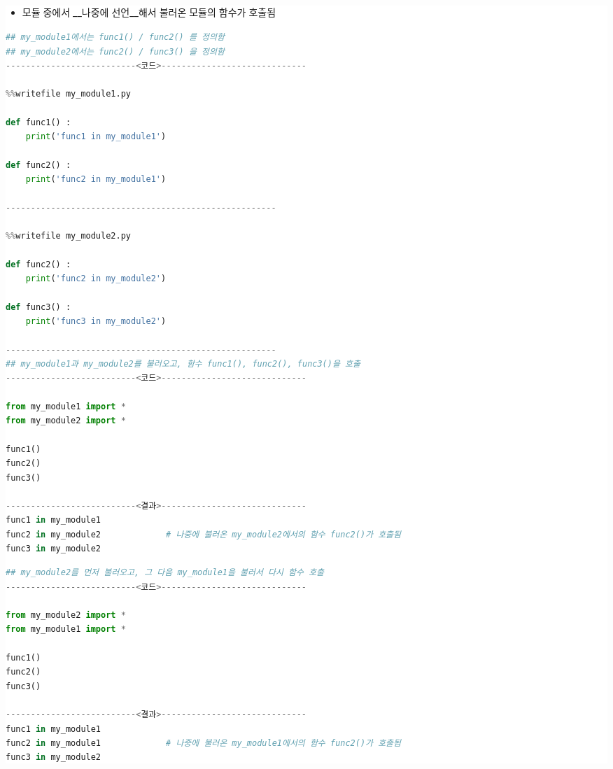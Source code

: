  - 모듈 중에서 __나중에 선언__해서 불러온 모듈의 함수가 호출됨

```python
## my_module1에서는 func1() / func2() 를 정의함
## my_module2에서는 func2() / func3() 을 정의함
--------------------------<코드>-----------------------------

%%writefile my_module1.py

def func1() :
	print('func1 in my_module1')

def func2() :
	print('func2 in my_module1')
	
------------------------------------------------------

%%writefile my_module2.py

def func2() :
	print('func2 in my_module2')
	
def func3() :
	print('func3 in my_module2')
	
------------------------------------------------------
## my_module1과 my_module2를 불러오고, 함수 func1(), func2(), func3()을 호출
--------------------------<코드>-----------------------------

from my_module1 import *
from my_module2 import *

func1()
func2()
func3()

--------------------------<결과>-----------------------------
func1 in my_module1
func2 in my_module2				# 나중에 불러온 my_module2에서의 함수 func2()가 호출됨
func3 in my_module2
```

```python
## my_module2를 먼저 불러오고, 그 다음 my_module1을 불러서 다시 함수 호출
--------------------------<코드>-----------------------------

from my_module2 import *
from my_module1 import *

func1()
func2()
func3()

--------------------------<결과>-----------------------------
func1 in my_module1
func2 in my_module1				# 나중에 불러온 my_module1에서의 함수 func2()가 호출됨
func3 in my_module2
```
